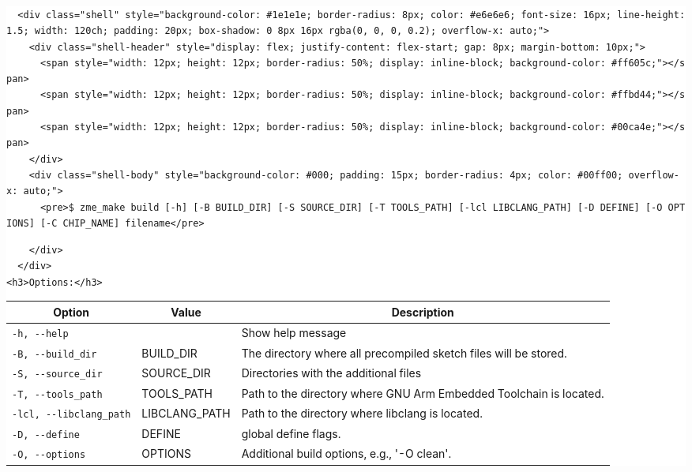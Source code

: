       <div class="shell" style="background-color: #1e1e1e; border-radius: 8px; color: #e6e6e6; font-size: 16px; line-height: 1.5; width: 120ch; padding: 20px; box-shadow: 0 8px 16px rgba(0, 0, 0, 0.2); overflow-x: auto;">
        <div class="shell-header" style="display: flex; justify-content: flex-start; gap: 8px; margin-bottom: 10px;">
          <span style="width: 12px; height: 12px; border-radius: 50%; display: inline-block; background-color: #ff605c;"></span>
          <span style="width: 12px; height: 12px; border-radius: 50%; display: inline-block; background-color: #ffbd44;"></span>
          <span style="width: 12px; height: 12px; border-radius: 50%; display: inline-block; background-color: #00ca4e;"></span>
        </div>
        <div class="shell-body" style="background-color: #000; padding: 15px; border-radius: 4px; color: #00ff00; overflow-x: auto;">
          <pre>$ zme_make build [-h] [-B BUILD_DIR] [-S SOURCE_DIR] [-T TOOLS_PATH] [-lcl LIBCLANG_PATH] [-D DEFINE] [-O OPTIONS] [-C CHIP_NAME] filename</pre>
<pre></pre>

        </div>
      </div>
    <h3>Options:</h3>
<table>
<thead>
<tr>
<th>Option</th>
<th>Value</th>
<th>Description</th>
</tr>
</thead>
<tbody>
<tr>
<td><code>-h, --help</code></td>
<td></td>
<td>Show help message</td>
</tr>
<tr>
<td><code>-B, --build_dir</code></td>
<td>BUILD_DIR</td>
<td>The directory where all precompiled sketch files will be stored.</td>
</tr>
<tr>
<td><code>-S, --source_dir</code></td>
<td>SOURCE_DIR</td>
<td>Directories with the additional files</td>
</tr>
<tr>
<td><code>-T, --tools_path</code></td>
<td>TOOLS_PATH</td>
<td>Path to the directory where GNU Arm Embedded Toolchain is located.</td>
</tr>
<tr>
<td><code>-lcl, --libclang_path</code></td>
<td>LIBCLANG_PATH</td>
<td>Path to the directory where libclang is located.</td>
</tr>
<tr>
<td><code>-D, --define</code></td>
<td>DEFINE</td>
<td>global define flags.</td>
</tr>
<tr>
<td><code>-O, --options</code></td>
<td>OPTIONS</td>
<td>Additional build options, e.g., '-O clean'.</td>